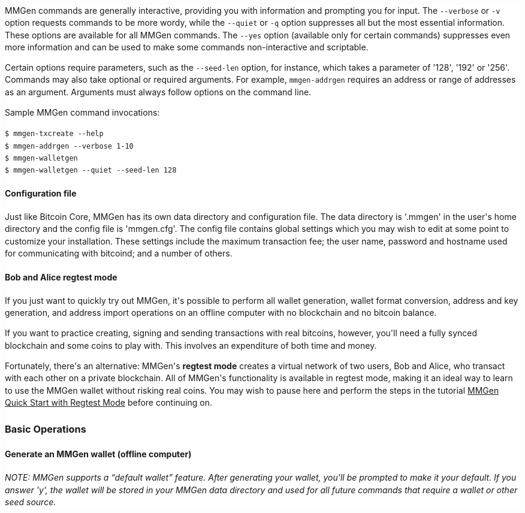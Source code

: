 MMGen commands are generally interactive, providing you with information and
prompting you for input.  The `--verbose` or `-v` option requests commands to be
more wordy, while the `--quiet` or `-q` option suppresses all but the most
essential information.  These options are available for all MMGen commands.  The
`--yes` option (available only for certain commands) suppresses even more
information and can be used to make some commands non-interactive and scriptable.

Certain options require parameters, such as the `--seed-len` option, for
instance, which takes a parameter of '128', '192' or '256'.  Commands may also
take optional or required arguments.  For example, `mmgen-addrgen` requires an
address or range of addresses as an argument.  Arguments must always follow
options on the command line.

Sample MMGen command invocations:

	$ mmgen-txcreate --help
	$ mmgen-addrgen --verbose 1-10
	$ mmgen-walletgen
	$ mmgen-walletgen --quiet --seed-len 128

#### <a name='a_cf'>Configuration file</a>

Just like Bitcoin Core, MMGen has its own data directory and configuration file.
The data directory is '.mmgen' in the user's home directory and the config
file is 'mmgen.cfg'.  The config file contains global settings which you may
wish to edit at some point to customize your installation.  These settings
include the maximum transaction fee; the user name, password and hostname
used for communicating with bitcoind; and a number of others.

#### <a name='a_ts'>Bob and Alice regtest mode</a>

If you just want to quickly try out MMGen, it's possible to perform all wallet
generation, wallet format conversion, address and key generation, and address
import operations on an offline computer with no blockchain and no bitcoin
balance.

If you want to practice creating, signing and sending transactions with real
bitcoins, however, you'll need a fully synced blockchain and some coins to play
with.  This involves an expenditure of both time and money.

Fortunately, there's an alternative: MMGen's **regtest mode** creates a virtual
network of two users, Bob and Alice, who transact with each other on a private
blockchain.  All of MMGen's functionality is available in regtest mode, making
it an ideal way to learn to use the MMGen wallet without risking real coins.
You may wish to pause here and perform the steps in the tutorial [MMGen Quick
Start with Regtest Mode][06] before continuing on.

### <a name='a_bo'>Basic Operations</a>

#### <a name='a_gw'>Generate an MMGen wallet (offline computer)</a>

*NOTE: MMGen supports a “default wallet” feature.  After generating your wallet,
you'll be prompted to make it your default.  If you answer 'y', the wallet will
be stored in your MMGen data directory and used for all future commands that
require a wallet or other seed source.*


[01]: https://github.com/mmgen/mmgen/wiki/Tracking-and-spending-ordinary-Bitcoin-addresses
[02]: https://tpfaucet.appspot.com
[03]: Recovering-Your-Keys-Without-the-MMGen-Software
[04]: https://bitcoin.org/en/developer-examples#testnet
[05]: https://bitcoin.org/en/developer-examples#regtest-mode
[06]: https://github.com/mmgen/mmgen/wiki/MMGen-Quick-Start-with-Regtest-Mode
[si]: Install-Bitcoind-from-Source-on-Debian-or-Ubuntu-Linux
[bi]: Install-Bitcoind#a_d
[p8]: Install-Bitcoind#a_r